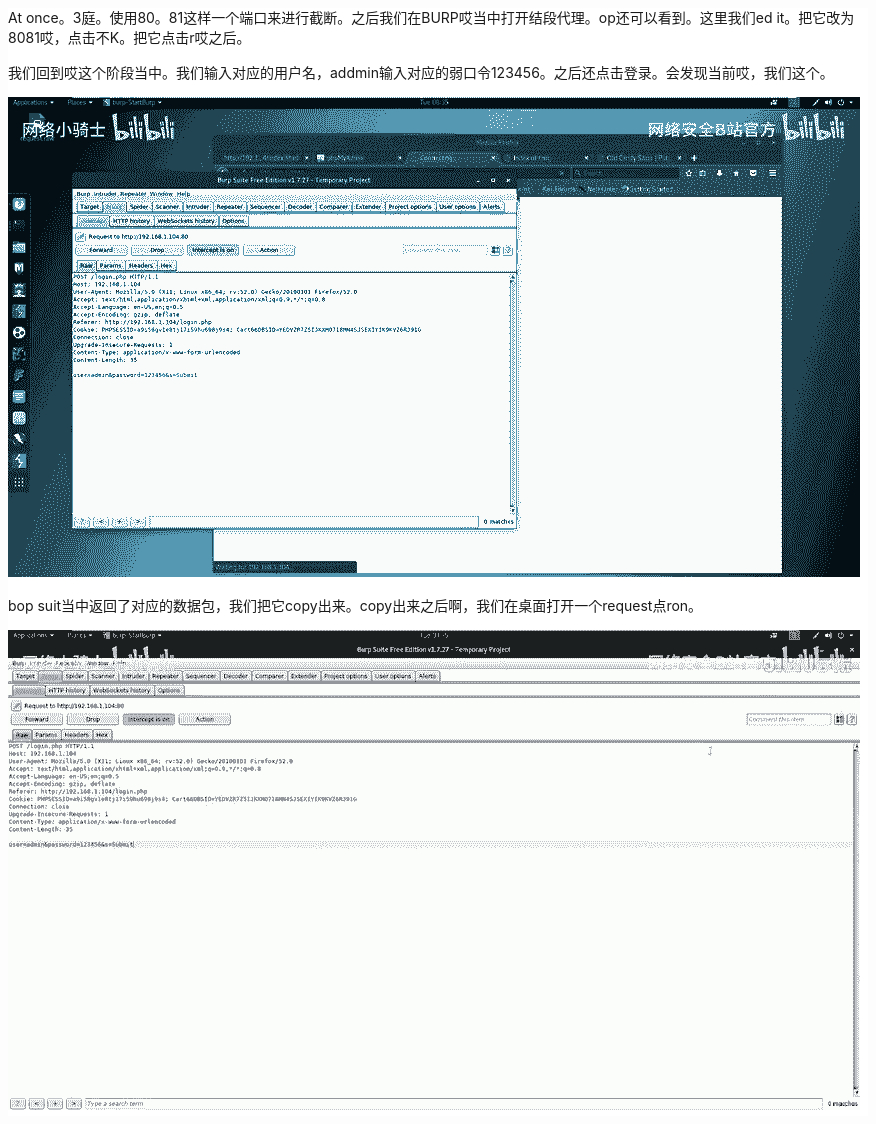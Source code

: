 At once。3庭。使用80。81这样一个端口来进行截断。之后我们在BURP哎当中打开结段代理。op还可以看到。这里我们ed it。把它改为8081哎，点击不K。把它点击r哎之后。

我们回到哎这个阶段当中。我们输入对应的用户名，addmin输入对应的弱口令123456。之后还点击登录。会发现当前哎，我们这个。



![](img/065581046feecc5c39b74955a15732c1_11.png)

bop suit当中返回了对应的数据包，我们把它copy出来。copy出来之后啊，我们在桌面打开一个request点ron。



![](img/065581046feecc5c39b74955a15732c1_13.png)
